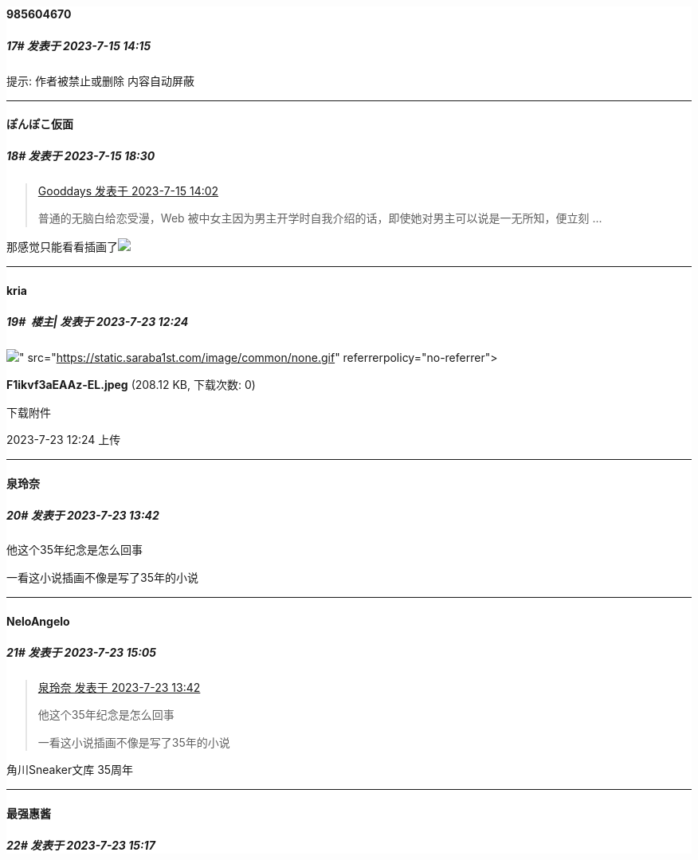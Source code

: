 ####  985604670  
##### 17#       发表于 2023-7-15 14:15

提示: 作者被禁止或删除 内容自动屏蔽

*****

####  ぽんぽこ仮面  
##### 18#       发表于 2023-7-15 18:30

<blockquote><a href="httphttps://bbs.saraba1st.com/2b/forum.php?mod=redirect&amp;goto=findpost&amp;pid=61670815&amp;ptid=2143356" target="_blank">Gooddays 发表于 2023-7-15 14:02</a>

普通的无脑白给恋受漫，Web 被中女主因为男主开学时自我介绍的话，即使她对男主可以说是一无所知，便立刻 ...</blockquote>
那感觉只能看看插画了<img src="https://static.saraba1st.com/image/smiley/face2017/016.png" referrerpolicy="no-referrer">

*****

####  kria  
##### 19#         楼主| 发表于 2023-7-23 12:24

<img src="https://img.saraba1st.com/forum/202307/23/122418q30d3cp39k3d8ld8.jpeg" referrerpolicy="no-referrer">" src="https://static.saraba1st.com/image/common/none.gif" referrerpolicy="no-referrer">

<strong>F1ikvf3aEAAz-EL.jpeg</strong> (208.12 KB, 下载次数: 0)

下载附件

2023-7-23 12:24 上传

*****

####  泉玲奈  
##### 20#       发表于 2023-7-23 13:42

他这个35年纪念是怎么回事

一看这小说插画不像是写了35年的小说

*****

####  NeloAngelo  
##### 21#       发表于 2023-7-23 15:05

<blockquote><a href="httphttps://bbs.saraba1st.com/2b/forum.php?mod=redirect&amp;goto=findpost&amp;pid=61758667&amp;ptid=2143356" target="_blank">泉玲奈 发表于 2023-7-23 13:42</a>

他这个35年纪念是怎么回事

一看这小说插画不像是写了35年的小说</blockquote>
角川Sneaker文库 35周年

*****

####  最强惠酱  
##### 22#       发表于 2023-7-23 15:17
